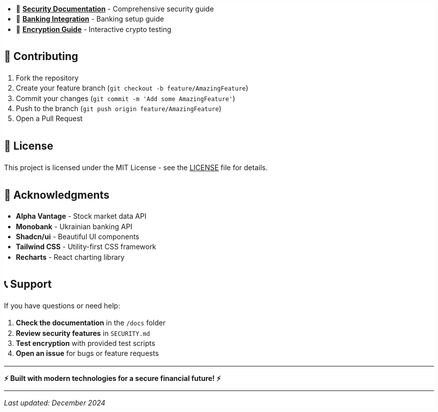 - 📖 **[Security Documentation](SECURITY.md)** - Comprehensive security guide
- 🏦 **[Banking Integration](BANKING_INTEGRATION.md)** - Banking setup guide
- 🔐 **[Encryption Guide](scripts/test-client-crypto.html)** - Interactive crypto testing

## 🤝 Contributing

1. Fork the repository
2. Create your feature branch (`git checkout -b feature/AmazingFeature`)
3. Commit your changes (`git commit -m 'Add some AmazingFeature'`)
4. Push to the branch (`git push origin feature/AmazingFeature`)
5. Open a Pull Request

## 📝 License

This project is licensed under the MIT License - see the [LICENSE](LICENSE) file for details.

## 🙏 Acknowledgments

- **Alpha Vantage** - Stock market data API
- **Monobank** - Ukrainian banking API
- **Shadcn/ui** - Beautiful UI components
- **Tailwind CSS** - Utility-first CSS framework
- **Recharts** - React charting library

## 📞 Support

If you have questions or need help:

1. **Check the documentation** in the `/docs` folder
2. **Review security features** in `SECURITY.md`
3. **Test encryption** with provided test scripts
4. **Open an issue** for bugs or feature requests

---

**⚡ Built with modern technologies for a secure financial future! ⚡**

---

*Last updated: December 2024* 